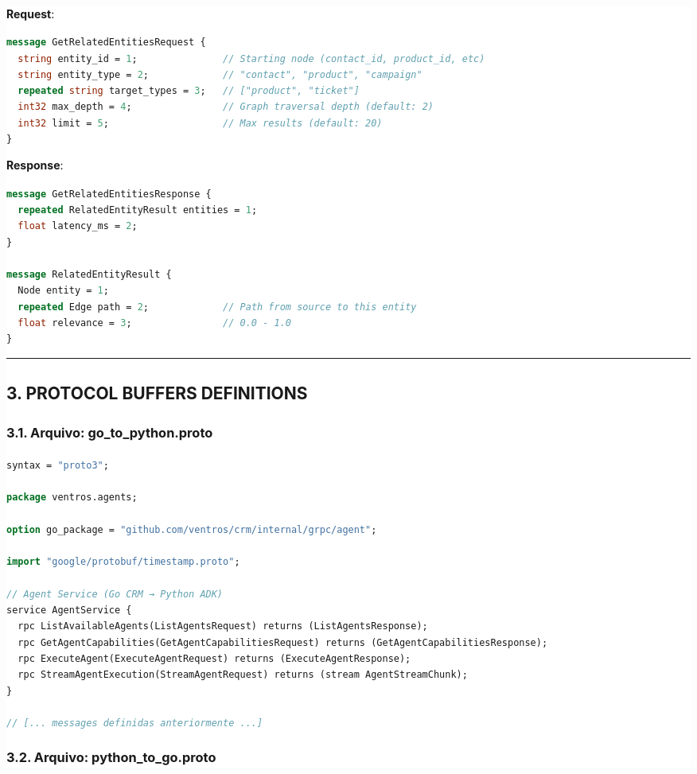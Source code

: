 **Request**:
```protobuf
message GetRelatedEntitiesRequest {
  string entity_id = 1;               // Starting node (contact_id, product_id, etc)
  string entity_type = 2;             // "contact", "product", "campaign"
  repeated string target_types = 3;   // ["product", "ticket"]
  int32 max_depth = 4;                // Graph traversal depth (default: 2)
  int32 limit = 5;                    // Max results (default: 20)
}
```

**Response**:
```protobuf
message GetRelatedEntitiesResponse {
  repeated RelatedEntityResult entities = 1;
  float latency_ms = 2;
}

message RelatedEntityResult {
  Node entity = 1;
  repeated Edge path = 2;             // Path from source to this entity
  float relevance = 3;                // 0.0 - 1.0
}
```

---

## 3. PROTOCOL BUFFERS DEFINITIONS

### 3.1. Arquivo: go_to_python.proto

```protobuf
syntax = "proto3";

package ventros.agents;

option go_package = "github.com/ventros/crm/internal/grpc/agent";

import "google/protobuf/timestamp.proto";

// Agent Service (Go CRM → Python ADK)
service AgentService {
  rpc ListAvailableAgents(ListAgentsRequest) returns (ListAgentsResponse);
  rpc GetAgentCapabilities(GetAgentCapabilitiesRequest) returns (GetAgentCapabilitiesResponse);
  rpc ExecuteAgent(ExecuteAgentRequest) returns (ExecuteAgentResponse);
  rpc StreamAgentExecution(StreamAgentRequest) returns (stream AgentStreamChunk);
}

// [... messages definidas anteriormente ...]
```

### 3.2. Arquivo: python_to_go.proto
